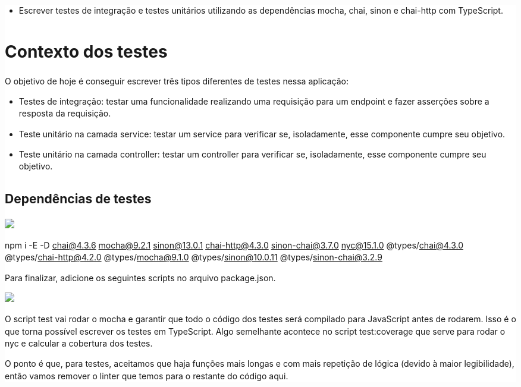 -   Escrever testes de integração e testes unitários utilizando as dependências mocha, chai, sinon e chai-http com TypeScript.
    

  
  

# Contexto dos testes

  

O objetivo de hoje é conseguir escrever três tipos diferentes de testes nessa aplicação:

  

-   Testes de integração: testar uma funcionalidade realizando uma requisição para um endpoint e fazer asserções sobre a resposta da requisição.
    

  

-   Teste unitário na camada service: testar um service para verificar se, isoladamente, esse componente cumpre seu objetivo.
    

  

-   Teste unitário na camada controller: testar um controller para verificar se, isoladamente, esse componente cumpre seu objetivo.
    

  

  

  

## Dependências de testes

  

![](https://lh5.googleusercontent.com/MbN3ZFXTQdYt4wm7lYlUWMA9gtv9kGYkiGCvKZyBLcH_7li-ft36QPKgjg8RaGCYIBllL7zaOuXpkw7MwXq_eM9ddIURKu_MsPUwxQeux6urj4Of0aMsKxxd9UNuSvR8TNg4pJ0rEcHvpvrcInFw-cA)

  

npm i -E -D chai@4.3.6 mocha@9.2.1 sinon@13.0.1 chai-http@4.3.0 sinon-chai@3.7.0 nyc@15.1.0 @types/chai@4.3.0 @types/chai-http@4.2.0 @types/mocha@9.1.0 @types/sinon@10.0.11 @types/sinon-chai@3.2.9

  
  

Para finalizar, adicione os seguintes scripts no arquivo package.json.

  

![](https://lh6.googleusercontent.com/PvGAUX1bHz1I1CE5R9dwzg9HLPSBDG7AjOGDVqVa6MtBkX-vtqYk2gK6GnKgluYT0x-hwvZoJ2VyTCPqre6zPQYjA-PpeuiA8DQjKi-IyJ7vsSDDmsaHkT7WddGzwjATcPCJJTW3ONJ78EjsjT2sstQ)

  

O script  test vai rodar o mocha e garantir que todo o código dos testes será compilado para JavaScript antes de rodarem. Isso é o que torna possível escrever os testes em TypeScript. Algo semelhante acontece no script  test:coverage que serve para rodar o nyc e calcular a cobertura dos testes.

O ponto é que, para testes, aceitamos que haja funções mais longas e com mais repetição de lógica (devido à maior legibilidade), então vamos remover o linter que temos para o restante do código aqui.

  
